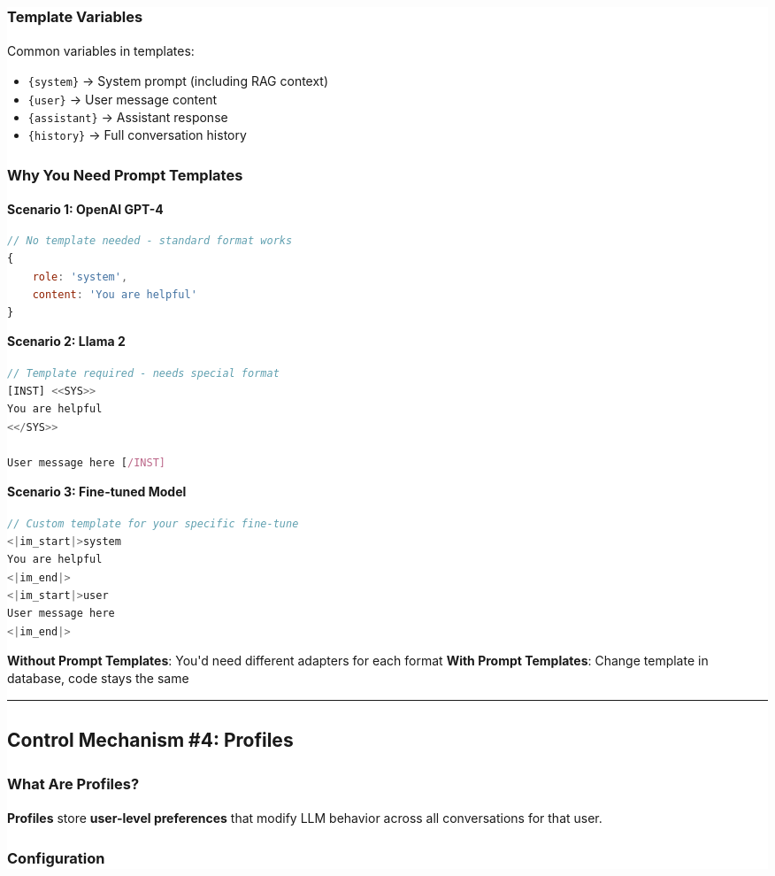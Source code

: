 ### Template Variables

Common variables in templates:
- `{system}` → System prompt (including RAG context)
- `{user}` → User message content
- `{assistant}` → Assistant response
- `{history}` → Full conversation history

### Why You Need Prompt Templates

**Scenario 1: OpenAI GPT-4**
```javascript
// No template needed - standard format works
{
    role: 'system',
    content: 'You are helpful'
}
```

**Scenario 2: Llama 2**
```javascript
// Template required - needs special format
[INST] <<SYS>>
You are helpful
<</SYS>>

User message here [/INST]
```

**Scenario 3: Fine-tuned Model**
```javascript
// Custom template for your specific fine-tune
<|im_start|>system
You are helpful
<|im_end|>
<|im_start|>user
User message here
<|im_end|>
```

**Without Prompt Templates**: You'd need different adapters for each format
**With Prompt Templates**: Change template in database, code stays the same

---

## Control Mechanism #4: Profiles

### What Are Profiles?

**Profiles** store **user-level preferences** that modify LLM behavior across all conversations for that user.

### Configuration
